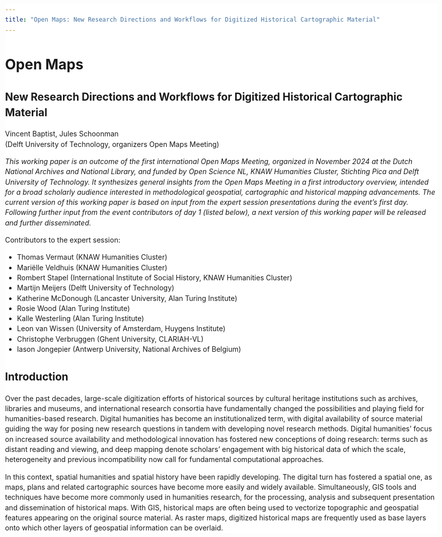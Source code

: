 ```yaml
---
title: "Open Maps: New Research Directions and Workflows for Digitized Historical Cartographic Material"
---
```


# Open Maps

## New Research Directions and Workflows for Digitized Historical Cartographic Material

Vincent Baptist, Jules Schoonman  
(Delft University of Technology, organizers Open Maps Meeting)

_This working paper is an outcome of the first international Open Maps Meeting, organized in November 2024 at the Dutch National Archives and National Library, and funded by Open Science NL, KNAW Humanities Cluster, Stichting Pica and Delft University of Technology. It synthesizes general insights from the Open Maps Meeting in a first introductory overview, intended for a broad scholarly audience interested in methodological geospatial, cartographic and historical mapping advancements. The current version of this working paper is based on input from the expert session presentations during the event’s first day. Following further input from the event contributors of day 1 (listed below), a next version of this working paper will be released and further disseminated._

Contributors to the expert session:

- Thomas Vermaut (KNAW Humanities Cluster)
- Mariëlle Veldhuis (KNAW Humanities Cluster)
- Rombert Stapel (International Institute of Social History, KNAW Humanities Cluster)
- Martijn Meijers (Delft University of Technology)
- Katherine McDonough (Lancaster University, Alan Turing Institute)
- Rosie Wood (Alan Turing Institute)
- Kalle Westerling (Alan Turing Institute)
- Leon van Wissen (University of Amsterdam, Huygens Institute)
- Christophe Verbruggen (Ghent University, CLARIAH-VL)
- Iason Jongepier (Antwerp University, National Archives of Belgium)

## Introduction

Over the past decades, large-scale digitization efforts of historical sources by cultural heritage institutions such as archives, libraries and museums, and international research consortia have fundamentally changed the possibilities and playing field for humanities-based research. Digital humanities has become an institutionalized term, with digital availability of source material guiding the way for posing new research questions in tandem with developing novel research methods. Digital humanities’ focus on increased source availability and methodological innovation has fostered new conceptions of doing research: terms such as distant reading and viewing, and deep mapping denote scholars’ engagement with big historical data of which the scale, heterogeneity and previous incompatibility now call for fundamental computational approaches.

In this context, spatial humanities and spatial history have been rapidly developing. The digital turn has fostered a spatial one, as maps, plans and related cartographic sources have become more easily and widely available. Simultaneously, GIS tools and techniques have become more commonly used in humanities research, for the processing, analysis and subsequent presentation and dissemination of historical maps. With GIS, historical maps are often being used to vectorize topographic and geospatial features appearing on the original source material. As raster maps, digitized historical maps are frequently used as base layers onto which other layers of geospatial information can be overlaid.
